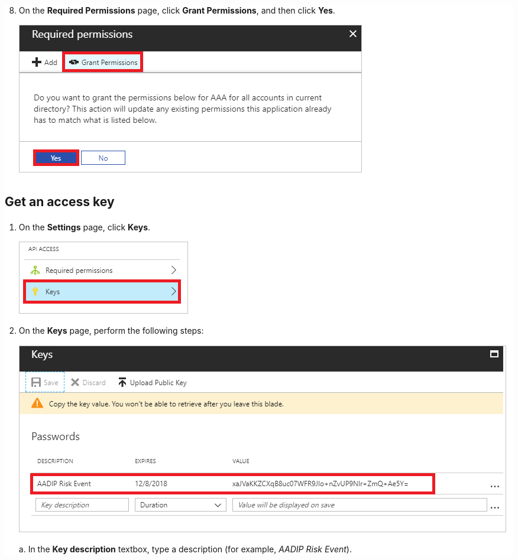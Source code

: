 8. On the **Required Permissions** page, click **Grant Permissions**, and then click **Yes**.
   
    ![Creating an application](./media/graph-get-started/22.png)



## Get an access key

1. On the **Settings** page, click **Keys**.
   
    ![Creating an application](./media/graph-get-started/23.png)

2. On the **Keys** page, perform the following steps:
   
    ![Creating an application](./media/graph-get-started/24.png)

    a. In the **Key description** textbox, type a description (for example, *AADIP Risk Event*).
    